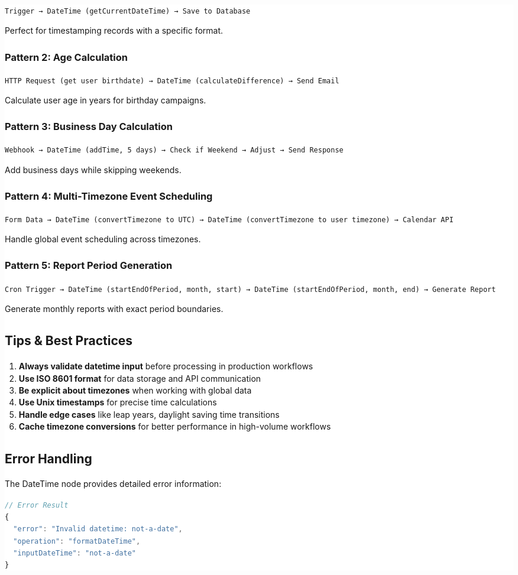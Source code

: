 ```
Trigger → DateTime (getCurrentDateTime) → Save to Database
```

Perfect for timestamping records with a specific format.

### Pattern 2: Age Calculation

```
HTTP Request (get user birthdate) → DateTime (calculateDifference) → Send Email
```

Calculate user age in years for birthday campaigns.

### Pattern 3: Business Day Calculation

```
Webhook → DateTime (addTime, 5 days) → Check if Weekend → Adjust → Send Response
```

Add business days while skipping weekends.

### Pattern 4: Multi-Timezone Event Scheduling

```
Form Data → DateTime (convertTimezone to UTC) → DateTime (convertTimezone to user timezone) → Calendar API
```

Handle global event scheduling across timezones.

### Pattern 5: Report Period Generation

```
Cron Trigger → DateTime (startEndOfPeriod, month, start) → DateTime (startEndOfPeriod, month, end) → Generate Report
```

Generate monthly reports with exact period boundaries.

## Tips & Best Practices

1. **Always validate datetime input** before processing in production workflows
2. **Use ISO 8601 format** for data storage and API communication
3. **Be explicit about timezones** when working with global data
4. **Use Unix timestamps** for precise time calculations
5. **Handle edge cases** like leap years, daylight saving time transitions
6. **Cache timezone conversions** for better performance in high-volume workflows

## Error Handling

The DateTime node provides detailed error information:

```javascript
// Error Result
{
  "error": "Invalid datetime: not-a-date",
  "operation": "formatDateTime",
  "inputDateTime": "not-a-date"
}
```
